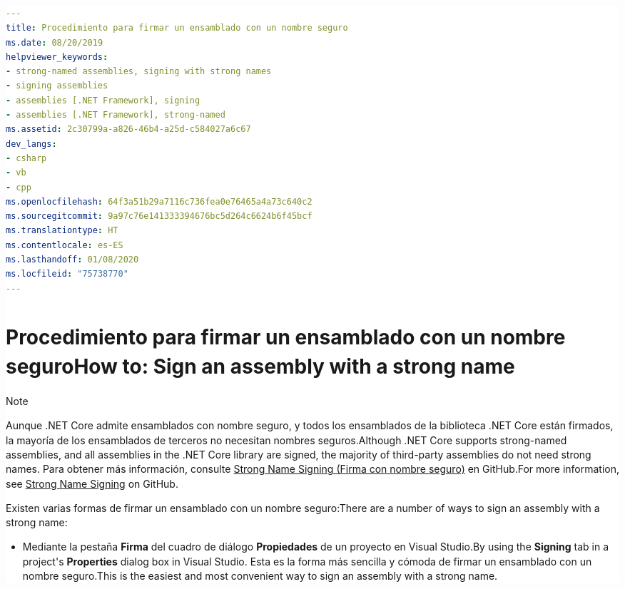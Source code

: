 ```yaml
---
title: Procedimiento para firmar un ensamblado con un nombre seguro
ms.date: 08/20/2019
helpviewer_keywords:
- strong-named assemblies, signing with strong names
- signing assemblies
- assemblies [.NET Framework], signing
- assemblies [.NET Framework], strong-named
ms.assetid: 2c30799a-a826-46b4-a25d-c584027a6c67
dev_langs:
- csharp
- vb
- cpp
ms.openlocfilehash: 64f3a51b29a7116c736fea0e76465a4a73c640c2
ms.sourcegitcommit: 9a97c76e141333394676bc5d264c6624b6f45bcf
ms.translationtype: HT
ms.contentlocale: es-ES
ms.lasthandoff: 01/08/2020
ms.locfileid: "75738770"
---
```

# <a name="how-to-sign-an-assembly-with-a-strong-name"></a><span data-ttu-id="e245d-102">Procedimiento para firmar un ensamblado con un nombre seguro</span><span class="sxs-lookup"><span data-stu-id="e245d-102">How to: Sign an assembly with a strong name</span></span>

> [!NOTE]
> <span data-ttu-id="e245d-103">Aunque .NET Core admite ensamblados con nombre seguro, y todos los ensamblados de la biblioteca .NET Core están firmados, la mayoría de los ensamblados de terceros no necesitan nombres seguros.</span><span class="sxs-lookup"><span data-stu-id="e245d-103">Although .NET Core supports strong-named assemblies, and all assemblies in the .NET Core library are signed, the majority of third-party assemblies do not need strong names.</span></span> <span data-ttu-id="e245d-104">Para obtener más información, consulte [Strong Name Signing (Firma con nombre seguro)](https://github.com/dotnet/runtime/blob/master/docs/project/strong-name-signing.md) en GitHub.</span><span class="sxs-lookup"><span data-stu-id="e245d-104">For more information, see [Strong Name Signing](https://github.com/dotnet/runtime/blob/master/docs/project/strong-name-signing.md) on GitHub.</span></span>

<span data-ttu-id="e245d-105">Existen varias formas de firmar un ensamblado con un nombre seguro:</span><span class="sxs-lookup"><span data-stu-id="e245d-105">There are a number of ways to sign an assembly with a strong name:</span></span>  
  
- <span data-ttu-id="e245d-106">Mediante la pestaña **Firma** del cuadro de diálogo **Propiedades** de un proyecto en Visual Studio.</span><span class="sxs-lookup"><span data-stu-id="e245d-106">By using the **Signing** tab in a project's **Properties** dialog box in Visual Studio.</span></span> <span data-ttu-id="e245d-107">Esta es la forma más sencilla y cómoda de firmar un ensamblado con un nombre seguro.</span><span class="sxs-lookup"><span data-stu-id="e245d-107">This is the easiest and most convenient way to sign an assembly with a strong name.</span></span>  
  
